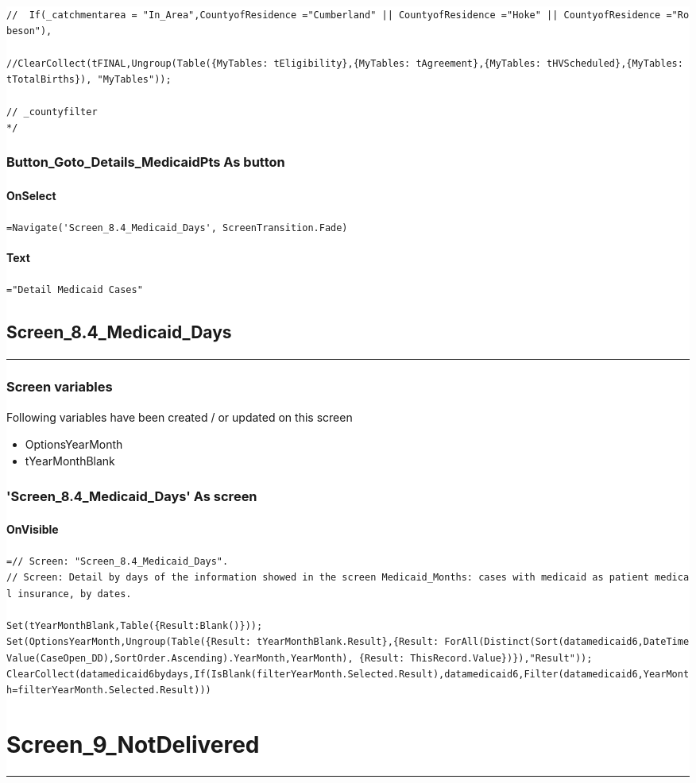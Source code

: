 ```
//  If(_catchmentarea = "In_Area",CountyofResidence ="Cumberland" || CountyofResidence ="Hoke" || CountyofResidence ="Robeson"),

//ClearCollect(tFINAL,Ungroup(Table({MyTables: tEligibility},{MyTables: tAgreement},{MyTables: tHVScheduled},{MyTables: tTotalBirths}), "MyTables"));

// _countyfilter
*/
```
### Button_Goto_Details_MedicaidPts As button

#### OnSelect


```
=Navigate('Screen_8.4_Medicaid_Days', ScreenTransition.Fade)
```
#### Text


```
="Detail Medicaid Cases"
```
## Screen_8.4_Medicaid_Days
  
---
### Screen variables
  
Following variables have been created / or updated on this screen
- OptionsYearMonth
- tYearMonthBlank

### 'Screen_8.4_Medicaid_Days' As screen

#### OnVisible


```
=// Screen: "Screen_8.4_Medicaid_Days".
// Screen: Detail by days of the information showed in the screen Medicaid_Months: cases with medicaid as patient medical insurance, by dates.

Set(tYearMonthBlank,Table({Result:Blank()}));
Set(OptionsYearMonth,Ungroup(Table({Result: tYearMonthBlank.Result},{Result: ForAll(Distinct(Sort(datamedicaid6,DateTimeValue(CaseOpen_DD),SortOrder.Ascending).YearMonth,YearMonth), {Result: ThisRecord.Value})}),"Result"));
ClearCollect(datamedicaid6bydays,If(IsBlank(filterYearMonth.Selected.Result),datamedicaid6,Filter(datamedicaid6,YearMonth=filterYearMonth.Selected.Result)))
```
# Screen_9_NotDelivered
  
---